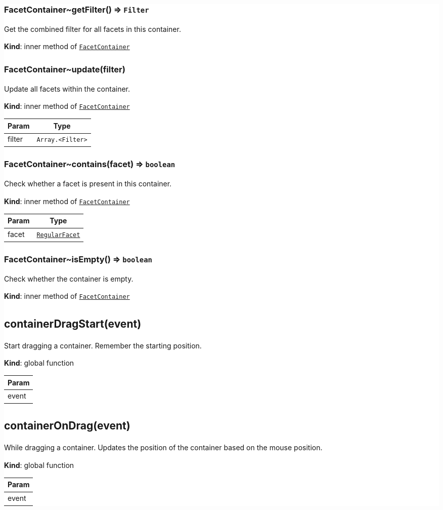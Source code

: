 ### FacetContainer~getFilter() ⇒ <code>Filter</code>
Get the combined filter for all facets in this container.

**Kind**: inner method of [<code>FacetContainer</code>](#FacetContainer)  
<a name="FacetContainer..update"></a>

### FacetContainer~update(filter)
Update all facets within the container.

**Kind**: inner method of [<code>FacetContainer</code>](#FacetContainer)  

| Param | Type |
| --- | --- |
| filter | <code>Array.&lt;Filter&gt;</code> | 

<a name="FacetContainer..contains"></a>

### FacetContainer~contains(facet) ⇒ <code>boolean</code>
Check whether a facet is present in this container.

**Kind**: inner method of [<code>FacetContainer</code>](#FacetContainer)  

| Param | Type |
| --- | --- |
| facet | [<code>RegularFacet</code>](#RegularFacet) | 

<a name="FacetContainer..isEmpty"></a>

### FacetContainer~isEmpty() ⇒ <code>boolean</code>
Check whether the container is empty.

**Kind**: inner method of [<code>FacetContainer</code>](#FacetContainer)  
<a name="containerDragStart"></a>

## containerDragStart(event)
Start dragging a container. Remember the starting position.

**Kind**: global function  

| Param |
| --- |
| event | 

<a name="containerOnDrag"></a>

## containerOnDrag(event)
While dragging a container.
Updates the position of the container based on the mouse position.

**Kind**: global function  

| Param |
| --- |
| event | 
